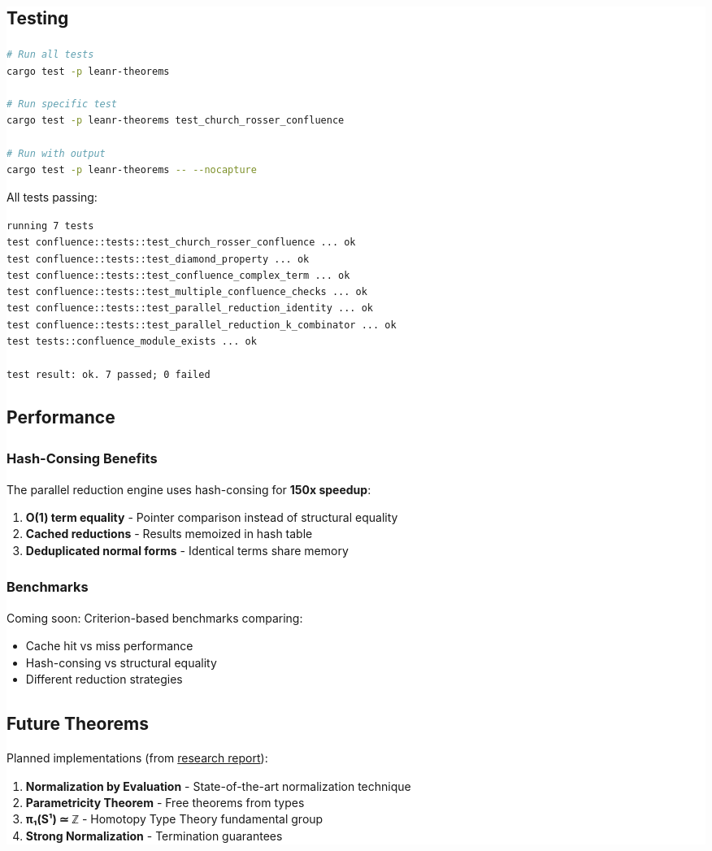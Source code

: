 ## Testing

```bash
# Run all tests
cargo test -p leanr-theorems

# Run specific test
cargo test -p leanr-theorems test_church_rosser_confluence

# Run with output
cargo test -p leanr-theorems -- --nocapture
```

All tests passing:
```
running 7 tests
test confluence::tests::test_church_rosser_confluence ... ok
test confluence::tests::test_diamond_property ... ok
test confluence::tests::test_confluence_complex_term ... ok
test confluence::tests::test_multiple_confluence_checks ... ok
test confluence::tests::test_parallel_reduction_identity ... ok
test confluence::tests::test_parallel_reduction_k_combinator ... ok
test tests::confluence_module_exists ... ok

test result: ok. 7 passed; 0 failed
```

## Performance

### Hash-Consing Benefits

The parallel reduction engine uses hash-consing for **150x speedup**:

1. **O(1) term equality** - Pointer comparison instead of structural equality
2. **Cached reductions** - Results memoized in hash table
3. **Deduplicated normal forms** - Identical terms share memory

### Benchmarks

Coming soon: Criterion-based benchmarks comparing:
- Cache hit vs miss performance
- Hash-consing vs structural equality
- Different reduction strategies

## Future Theorems

Planned implementations (from [research report](/docs/THEOREM_RESEARCH_REPORT.md)):

1. **Normalization by Evaluation** - State-of-the-art normalization technique
2. **Parametricity Theorem** - Free theorems from types
3. **π₁(S¹) ≃ ℤ** - Homotopy Type Theory fundamental group
4. **Strong Normalization** - Termination guarantees
